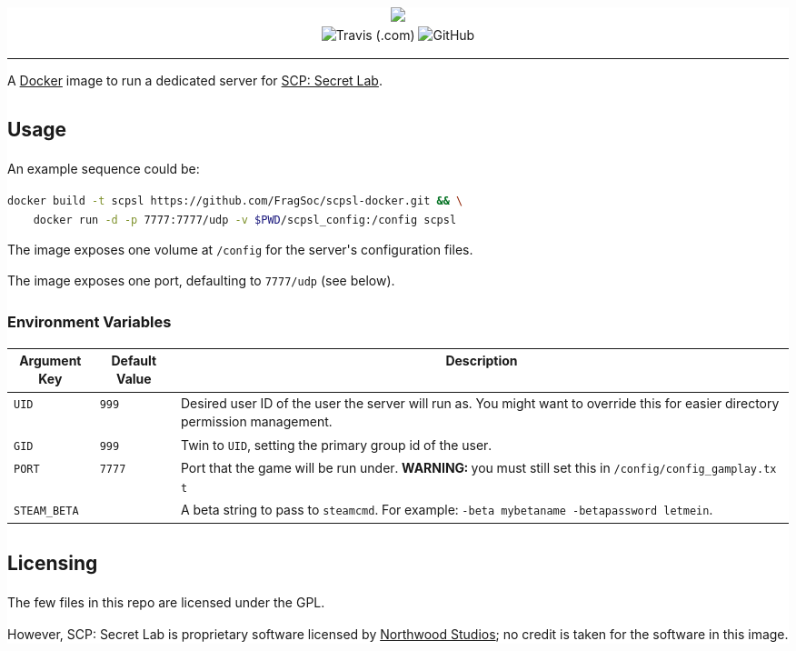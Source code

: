 <div align="center">
    <a href="https://store.steampowered.com/app/700330/SCP_Secret_Laboratory/">
        <img width=100% src="https://steamcdn-a.akamaihd.net/steam/apps/700330/header.jpg"/>
    </a>
    <br/>
    <img alt="Travis (.com)" src="https://img.shields.io/travis/com/FragSoc/scpsl-docker?style=flat-square">
    <img alt="GitHub" src="https://img.shields.io/github/license/FragSoc/barotrauma-docker?style=flat-square">
</div>

---

A [Docker](https://www.docker.com/) image to run a dedicated server for [SCP: Secret Lab](https://store.steampowered.com/app/700330/SCP_Secret_Laboratory/).

## Usage

An example sequence could be:

```bash
docker build -t scpsl https://github.com/FragSoc/scpsl-docker.git && \
    docker run -d -p 7777:7777/udp -v $PWD/scpsl_config:/config scpsl
```

The image exposes one volume at `/config` for the server's configuration files.

The image exposes one port, defaulting to `7777/udp` (see below).

### Environment Variables

Argument Key | Default Value | Description
-------------|---------------|-----------
`UID`        |         `999` | Desired user ID of the user the server will run as. You might want to override this for easier directory permission management.
`GID`        |         `999` | Twin to `UID`, setting the primary group id of the user.
`PORT`       |        `7777` | Port that the game will be run under. **WARNING:** you must still set this in `/config/config_gamplay.txt`
`STEAM_BETA` |               | A beta string to pass to `steamcmd`. For example: `-beta mybetaname -betapassword letmein`.

## Licensing

The few files in this repo are licensed under the GPL.

However, SCP: Secret Lab is proprietary software licensed by [Northwood Studios](https://northwoodstudios.org/); no credit is taken for the software in this image.
